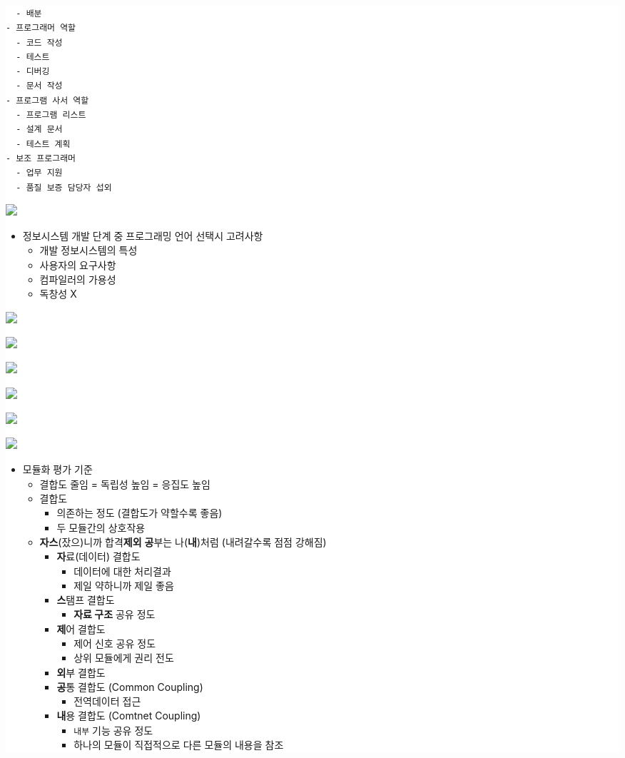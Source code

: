       - 배분
    - 프로그래머 역할
      - 코드 작성
      - 테스트
      - 디버깅
      - 문서 작성
    - 프로그램 사서 역할
      - 프로그램 리스트
      - 설계 문서
      - 테스트 계획
    - 보조 프로그래머
      - 업무 지원
      - 품질 보증 담당자 섭외





![](https://imgur.com/NvhoVb8.png)

- 정보시스템 개발 단계 중 프로그래밍 언어 선택시 고려사항
  - 개발 정보시스템의 특성
  - 사용자의 요구사항
  - 컴파일러의 가용성
  - 독창성 X




![](https://imgur.com/4204WXb.png)

![](https://imgur.com/BBnXFCe.png)

![](https://imgur.com/97a5dTE.png)

![](https://imgur.com/17EITo8.png)

![](https://imgur.com/cOSHa5L.png)

![](https://imgur.com/fJM89Bq.png)



- 모듈화 평가 기준
  - 결합도 줄임 = 독립성 높임 = 응집도 높임
  - 결합도
    - 의존하는 정도 (결합도가 약할수록 좋음)
    - 두 모듈간의 상호작용
  - **자스**(잤으)니까 합격**제외** **공**부는 나(**내**)처럼 (내려갈수록 점점 강해짐)
    - **자**료(데이터) 결합도
      - 데이터에 대한 처리결과
      - 제일 약하니까 제일 좋음
    - **스**탬프 결합도
      - **자료 구조** 공유 정도
    - **제**어 결합도
      - 제어 신호 공유 정도
      - 상위 모듈에게 권리 전도
    - **외**부 결합도
    - **공**통 결합도 (Common Coupling)
      - 전역데이터 접근
    - **내**용 결합도 (Comtnet Coupling)
      - `내부` 기능 공유 정도
      - 하나의 모듈이 직접적으로 다른 모듈의 내용을 참조
